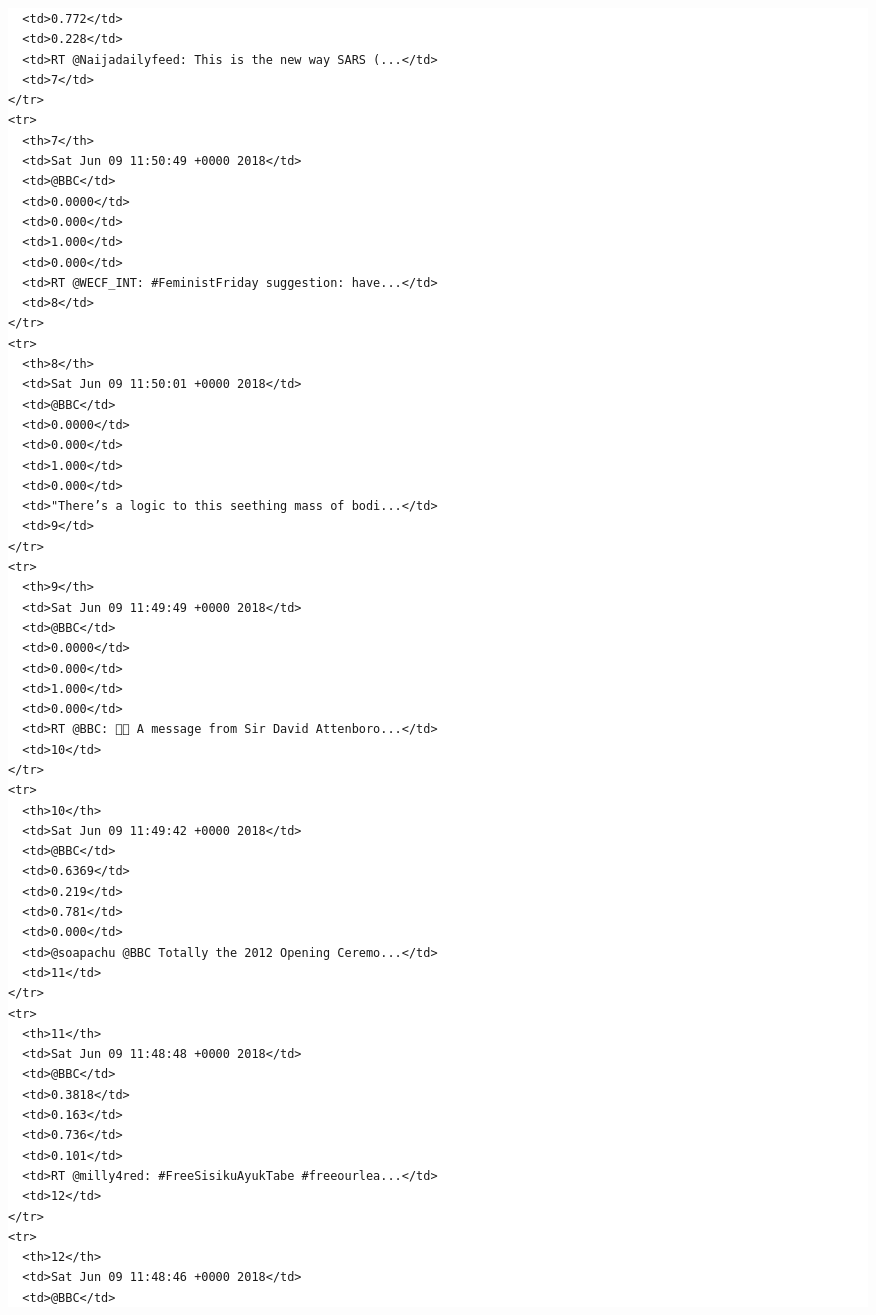       <td>0.772</td>
      <td>0.228</td>
      <td>RT @Naijadailyfeed: This is the new way SARS (...</td>
      <td>7</td>
    </tr>
    <tr>
      <th>7</th>
      <td>Sat Jun 09 11:50:49 +0000 2018</td>
      <td>@BBC</td>
      <td>0.0000</td>
      <td>0.000</td>
      <td>1.000</td>
      <td>0.000</td>
      <td>RT @WECF_INT: #FeministFriday suggestion: have...</td>
      <td>8</td>
    </tr>
    <tr>
      <th>8</th>
      <td>Sat Jun 09 11:50:01 +0000 2018</td>
      <td>@BBC</td>
      <td>0.0000</td>
      <td>0.000</td>
      <td>1.000</td>
      <td>0.000</td>
      <td>"There’s a logic to this seething mass of bodi...</td>
      <td>9</td>
    </tr>
    <tr>
      <th>9</th>
      <td>Sat Jun 09 11:49:49 +0000 2018</td>
      <td>@BBC</td>
      <td>0.0000</td>
      <td>0.000</td>
      <td>1.000</td>
      <td>0.000</td>
      <td>RT @BBC: 🌊💙 A message from Sir David Attenboro...</td>
      <td>10</td>
    </tr>
    <tr>
      <th>10</th>
      <td>Sat Jun 09 11:49:42 +0000 2018</td>
      <td>@BBC</td>
      <td>0.6369</td>
      <td>0.219</td>
      <td>0.781</td>
      <td>0.000</td>
      <td>@soapachu @BBC Totally the 2012 Opening Ceremo...</td>
      <td>11</td>
    </tr>
    <tr>
      <th>11</th>
      <td>Sat Jun 09 11:48:48 +0000 2018</td>
      <td>@BBC</td>
      <td>0.3818</td>
      <td>0.163</td>
      <td>0.736</td>
      <td>0.101</td>
      <td>RT @milly4red: #FreeSisikuAyukTabe #freeourlea...</td>
      <td>12</td>
    </tr>
    <tr>
      <th>12</th>
      <td>Sat Jun 09 11:48:46 +0000 2018</td>
      <td>@BBC</td>